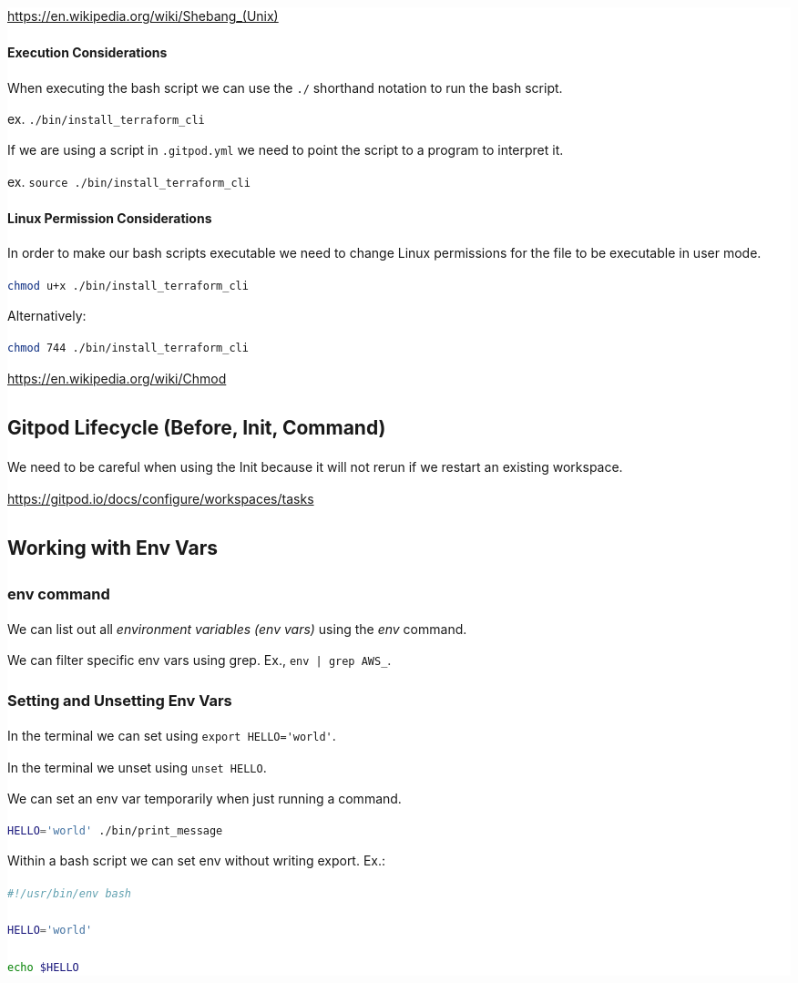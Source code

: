 https://en.wikipedia.org/wiki/Shebang_(Unix)

#### Execution Considerations

When executing the bash script we can use the `./` shorthand notation to run the bash script.

ex. `./bin/install_terraform_cli`

If we are using a script in `.gitpod.yml` we need to point the script to a program to interpret it.

ex. `source ./bin/install_terraform_cli`

#### Linux Permission Considerations

In order to make our bash scripts executable we need to change Linux permissions for the file to be executable in user mode.

```sh
chmod u+x ./bin/install_terraform_cli
```

Alternatively:

```sh
chmod 744 ./bin/install_terraform_cli
```

https://en.wikipedia.org/wiki/Chmod

## Gitpod Lifecycle (Before, Init, Command)

We need to be careful when using the Init because it will not rerun if we restart an existing workspace.

https://gitpod.io/docs/configure/workspaces/tasks

## Working with Env Vars

### env command

We can list out all _environment variables (env vars)_ using the _env_ command.

We can filter specific env vars using grep. Ex., `env | grep AWS_`.

### Setting and Unsetting Env Vars

In the terminal we can set using `export HELLO='world'`.

In the terminal we unset using `unset HELLO`.

We can set an env var temporarily when just running a command.

```sh
HELLO='world' ./bin/print_message
```

Within a bash script we can set env without writing export. Ex.:

```sh
#!/usr/bin/env bash

HELLO='world'

echo $HELLO
```
